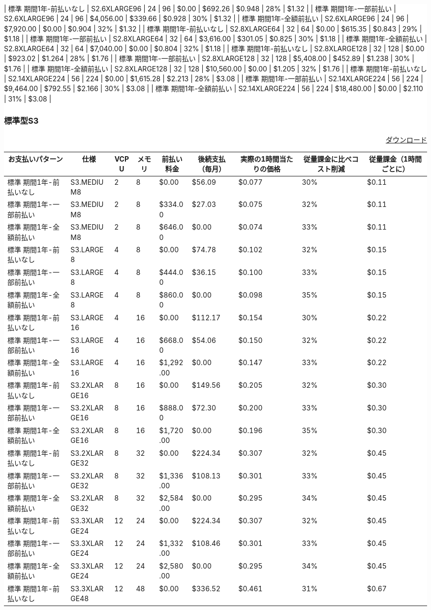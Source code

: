 | 標準 期間1年-前払いなし   | S2.6XLARGE96   | 24   | 96   | $0.00      | $692.26   | $0.948           | 28%                     | $1.32             |
| 標準 期間1年-一部前払い | S2.6XLARGE96   | 24   | 96   | $4,056.00  | $339.66   | $0.928           | 30%                     | $1.32             |
| 標準 期間1年-全額前払い | S2.6XLARGE96   | 24   | 96   | $7,920.00  | $0.00     | $0.904           | 32%                     | $1.32             |
| 標準 期間1年-前払いなし   | S2.8XLARGE64   | 32   | 64   | $0.00      | $615.35   | $0.843           | 29%                     | $1.18             |
| 標準 期間1年-一部前払い | S2.8XLARGE64   | 32   | 64   | $3,616.00  | $301.05   | $0.825           | 30%                     | $1.18             |
| 標準 期間1年-全額前払い | S2.8XLARGE64   | 32   | 64   | $7,040.00  | $0.00     | $0.804           | 32%                     | $1.18             |
| 標準 期間1年-前払いなし   | S2.8XLARGE128  | 32   | 128  | $0.00      | $923.02   | $1.264           | 28%                     | $1.76             |
| 標準 期間1年-一部前払い | S2.8XLARGE128  | 32   | 128  | $5,408.00  | $452.89   | $1.238           | 30%                     | $1.76             |
| 標準 期間1年-全額前払い | S2.8XLARGE128  | 32   | 128  | $10,560.00 | $0.00     | $1.205           | 32%                     | $1.76             |
| 標準 期間1年-前払いなし   | S2.14XLARGE224 | 56   | 224  | $0.00      | $1,615.28 | $2.213           | 28%                     | $3.08             |
| 標準 期間1年-一部前払い | S2.14XLARGE224 | 56   | 224  | $9,464.00  | $792.55   | $2.166           | 30%                     | $3.08             |
| 標準 期間1年-全額前払い | S2.14XLARGE224 | 56   | 224  | $18,480.00 | $0.00     | $2.110           | 31%                     | $3.08             |

 ### 標準型S3

<div class="doc-content-operate" style="text-align: right;">
    <a class="doc-content-operate-btn J-export-table-data-btn" href="javascript:;">
        <i class="icon-download"></i>
        <span>ダウンロード</span>
    </a>
</div>

| お支払いパターン                    | 仕様           | VCPU | メモリ | 前払い料金    | 後続支払（毎月）   | 実際の1時間当たりの価格 | 従量課金に比べコスト削減 | 従量課金（1時間ごとに） |
| --------------------------- | -------------- | ---- | ---- | ---------- | --------- | ---------------- | ----------------------- | ----------------- |
| 標準 期間1年-前払いなし   | S3.MEDIUM8     | 2    | 8    | $0.00      | $56.09    | $0.077           | 30%                     | $0.11             |
| 標準 期間1年-一部前払い | S3.MEDIUM8     | 2    | 8    | $334.00    | $27.03    | $0.075           | 32%                     | $0.11             |
| 標準 期間1年-全額前払い | S3.MEDIUM8     | 2    | 8    | $646.00    | $0.00     | $0.074           | 33%                     | $0.11             |
| 標準 期間1年-前払いなし   | S3.LARGE8      | 4    | 8    | $0.00      | $74.78    | $0.102           | 32%                     | $0.15             |
| 標準 期間1年-一部前払い | S3.LARGE8      | 4    | 8    | $444.00    | $36.15    | $0.100           | 33%                     | $0.15             |
| 標準 期間1年-全額前払い | S3.LARGE8      | 4    | 8    | $860.00    | $0.00     | $0.098           | 35%                     | $0.15             |
| 標準 期間1年-前払いなし   | S3.LARGE16     | 4    | 16   | $0.00      | $112.17   | $0.154           | 30%                     | $0.22             |
| 標準 期間1年-一部前払い | S3.LARGE16     | 4    | 16   | $668.00    | $54.06    | $0.150           | 32%                     | $0.22             |
| 標準 期間1年-全額前払い | S3.LARGE16     | 4    | 16   | $1,292.00  | $0.00     | $0.147           | 33%                     | $0.22             |
| 標準 期間1年-前払いなし   | S3.2XLARGE16   | 8    | 16   | $0.00      | $149.56   | $0.205           | 32%                     | $0.30             |
| 標準 期間1年-一部前払い | S3.2XLARGE16   | 8    | 16   | $888.00    | $72.30    | $0.200           | 33%                     | $0.30             |
| 標準 期間1年-全額前払い | S3.2XLARGE16   | 8    | 16   | $1,720.00  | $0.00     | $0.196           | 35%                     | $0.30             |
| 標準 期間1年-前払いなし   | S3.2XLARGE32   | 8    | 32   | $0.00      | $224.34   | $0.307           | 32%                     | $0.45             |
| 標準 期間1年-一部前払い | S3.2XLARGE32   | 8    | 32   | $1,336.00  | $108.13   | $0.301           | 33%                     | $0.45             |
| 標準 期間1年-全額前払い | S3.2XLARGE32   | 8    | 32   | $2,584.00  | $0.00     | $0.295           | 34%                     | $0.45             |
| 標準 期間1年-前払いなし   | S3.3XLARGE24   | 12   | 24   | $0.00      | $224.34   | $0.307           | 32%                     | $0.45             |
| 標準 期間1年-一部前払い | S3.3XLARGE24   | 12   | 24   | $1,332.00  | $108.46   | $0.301           | 33%                     | $0.45             |
| 標準 期間1年-全額前払い | S3.3XLARGE24   | 12   | 24   | $2,580.00  | $0.00     | $0.295           | 34%                     | $0.45             |
| 標準 期間1年-前払いなし   | S3.3XLARGE48   | 12   | 48   | $0.00      | $336.52   | $0.461           | 31%                     | $0.67             |
